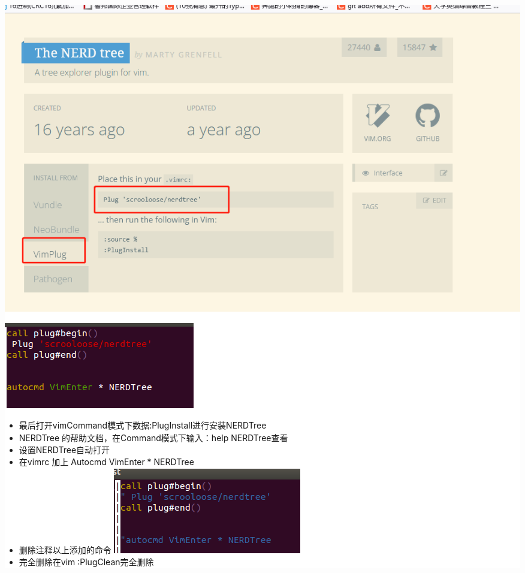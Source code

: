 ![image-20230202100120791](.\image\image-20230202100120791.png)

![image-20230202100425597](.\image\image-20230202100425597.png)

+ 最后打开vimCommand模式下数据:PlugInstall进行安装NERDTree
+ NERDTree 的帮助文档，在Command模式下输入：help NERDTree查看
+ 设置NERDTree自动打开
+ 在vimrc 加上 Autocmd VimEnter * NERDTree
+ 删除注释以上添加的命令 ![image-20230202101632267](.\image\image-20230202101632267.png)
+ 完全删除在vim :PlugClean完全删除
